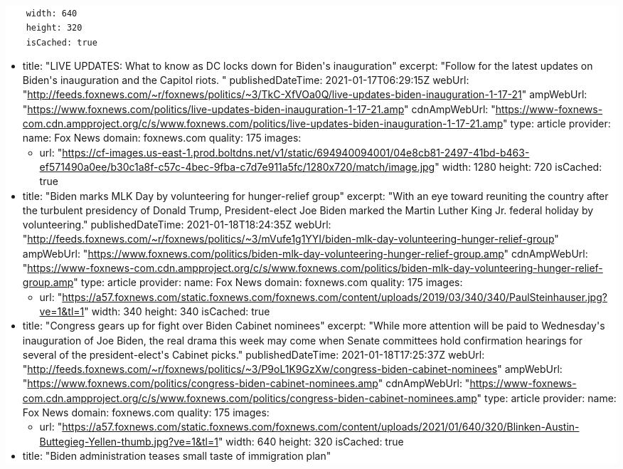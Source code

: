         width: 640
        height: 320
        isCached: true
  - title: "LIVE UPDATES: What to know as DC locks down for Biden's inauguration"
    excerpt: "Follow for the latest updates on Biden's inauguration and the Capitol riots. "
    publishedDateTime: 2021-01-17T06:29:15Z
    webUrl: "http://feeds.foxnews.com/~r/foxnews/politics/~3/TkC-XfVOa0Q/live-updates-biden-inauguration-1-17-21"
    ampWebUrl: "https://www.foxnews.com/politics/live-updates-biden-inauguration-1-17-21.amp"
    cdnAmpWebUrl: "https://www-foxnews-com.cdn.ampproject.org/c/s/www.foxnews.com/politics/live-updates-biden-inauguration-1-17-21.amp"
    type: article
    provider:
      name: Fox News
      domain: foxnews.com
    quality: 175
    images:
      - url: "https://cf-images.us-east-1.prod.boltdns.net/v1/static/694940094001/04e8cb81-2497-41bd-b463-ef571490a0ee/b30c1a8f-c57c-4bec-9fba-c7d7e911a5fc/1280x720/match/image.jpg"
        width: 1280
        height: 720
        isCached: true
  - title: "Biden marks MLK Day by volunteering for hunger-relief group"
    excerpt: "With an eye toward reuniting the country after the turbulent presidency of Donald Trump, President-elect Joe Biden marked the Martin Luther King Jr. federal holiday by volunteering."
    publishedDateTime: 2021-01-18T18:24:35Z
    webUrl: "http://feeds.foxnews.com/~r/foxnews/politics/~3/mVufe1g1YYI/biden-mlk-day-volunteering-hunger-relief-group"
    ampWebUrl: "https://www.foxnews.com/politics/biden-mlk-day-volunteering-hunger-relief-group.amp"
    cdnAmpWebUrl: "https://www-foxnews-com.cdn.ampproject.org/c/s/www.foxnews.com/politics/biden-mlk-day-volunteering-hunger-relief-group.amp"
    type: article
    provider:
      name: Fox News
      domain: foxnews.com
    quality: 175
    images:
      - url: "https://a57.foxnews.com/static.foxnews.com/foxnews.com/content/uploads/2019/03/340/340/PaulSteinhauser.jpg?ve=1&tl=1"
        width: 340
        height: 340
        isCached: true
  - title: "Congress gears up for fight over Biden Cabinet nominees"
    excerpt: "While more attention will be paid to Wednesday's inauguration of Joe Biden, the real drama this week may come when Senate committees hold confirmation hearings for several of the president-elect's Cabinet picks."
    publishedDateTime: 2021-01-18T17:25:37Z
    webUrl: "http://feeds.foxnews.com/~r/foxnews/politics/~3/P9oL1K9GzXw/congress-biden-cabinet-nominees"
    ampWebUrl: "https://www.foxnews.com/politics/congress-biden-cabinet-nominees.amp"
    cdnAmpWebUrl: "https://www-foxnews-com.cdn.ampproject.org/c/s/www.foxnews.com/politics/congress-biden-cabinet-nominees.amp"
    type: article
    provider:
      name: Fox News
      domain: foxnews.com
    quality: 175
    images:
      - url: "https://a57.foxnews.com/static.foxnews.com/foxnews.com/content/uploads/2021/01/640/320/Blinken-Austin-Buttegieg-Yellen-thumb.jpg?ve=1&tl=1"
        width: 640
        height: 320
        isCached: true
  - title: "Biden administration teases small taste of immigration plan"